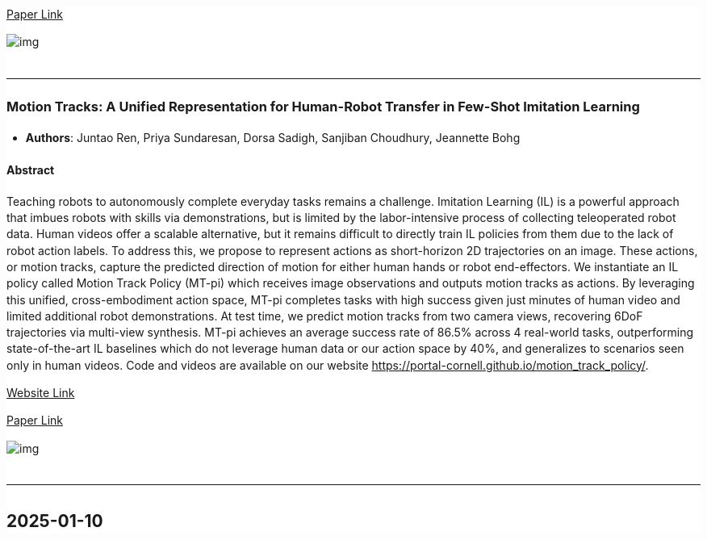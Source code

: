 [Paper Link](
https://arxiv.org/abs/2501.06946
)

<div style={{ textAlign: "center", marginRight: "10px" }}>
    <img src="/img/daily/2025-01-14_12-22.png" alt="img" style={{ width: "auto", maxHeight: "400px" }} />
    </div>
<br/>

---

### Motion Tracks: A Unified Representation for Human-Robot Transfer in Few-Shot Imitation Learning

- **Authors**: Juntao Ren, Priya Sundaresan, Dorsa Sadigh, Sanjiban Choudhury, Jeannette Bohg

#### Abstract

Teaching robots to autonomously complete everyday tasks remains a challenge.
Imitation Learning (IL) is a powerful approach that imbues robots with skills
via demonstrations, but is limited by the labor-intensive process of collecting
teleoperated robot data. Human videos offer a scalable alternative, but it
remains difficult to directly train IL policies from them due to the lack of
robot action labels. To address this, we propose to represent actions as
short-horizon 2D trajectories on an image. These actions, or motion tracks,
capture the predicted direction of motion for either human hands or robot
end-effectors. We instantiate an IL policy called Motion Track Policy (MT-pi)
which receives image observations and outputs motion tracks as actions. By
leveraging this unified, cross-embodiment action space, MT-pi completes tasks
with high success given just minutes of human video and limited additional
robot demonstrations. At test time, we predict motion tracks from two camera
views, recovering 6DoF trajectories via multi-view synthesis. MT-pi achieves an
average success rate of 86.5% across 4 real-world tasks, outperforming
state-of-the-art IL baselines which do not leverage human data or our action
space by 40%, and generalizes to scenarios seen only in human videos. Code and
videos are available on our website
https://portal-cornell.github.io/motion_track_policy/.

[Website Link](https://portal-cornell.github.io/motion_track_policy/.)

[Paper Link](
https://arxiv.org/abs/2501.06994
)

<div style={{ textAlign: "center", marginRight: "10px" }}>
    <img src="/img/daily/2025-01-14_12-18.png" alt="img" style={{ width: "auto", maxHeight: "400px" }} />
    </div>
<br/>

---
## 2025-01-10
